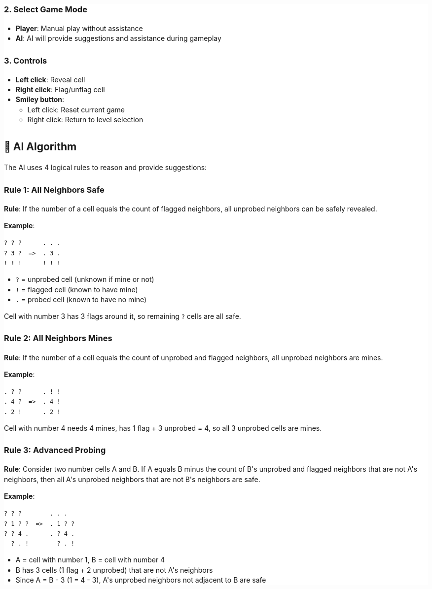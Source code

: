 ### 2. Select Game Mode
- **Player**: Manual play without assistance
- **AI**: AI will provide suggestions and assistance during gameplay

### 3. Controls
- **Left click**: Reveal cell
- **Right click**: Flag/unflag cell
- **Smiley button**: 
  - Left click: Reset current game
  - Right click: Return to level selection

## 🧠 AI Algorithm

The AI uses 4 logical rules to reason and provide suggestions:

### Rule 1: All Neighbors Safe
**Rule**: If the number of a cell equals the count of flagged neighbors, all unprobed neighbors can be safely revealed.

**Example**:
```
? ? ?      . . .
? 3 ?  =>  . 3 .
! ! !      ! ! !
```
- `?` = unprobed cell (unknown if mine or not)
- `!` = flagged cell (known to have mine)  
- `.` = probed cell (known to have no mine)

Cell with number 3 has 3 flags around it, so remaining `?` cells are all safe.

### Rule 2: All Neighbors Mines
**Rule**: If the number of a cell equals the count of unprobed and flagged neighbors, all unprobed neighbors are mines.

**Example**:
```
. ? ?      . ! !
. 4 ?  =>  . 4 !
. 2 !      . 2 !
```
Cell with number 4 needs 4 mines, has 1 flag + 3 unprobed = 4, so all 3 unprobed cells are mines.

### Rule 3: Advanced Probing
**Rule**: Consider two number cells A and B. If A equals B minus the count of B's unprobed and flagged neighbors that are not A's neighbors, then all A's unprobed neighbors that are not B's neighbors are safe.

**Example**:
```
? ? ?        . . .
? 1 ? ?  =>  . 1 ? ?
? ? 4 .      . ? 4 .
  ? . !        ? . !
```
- A = cell with number 1, B = cell with number 4
- B has 3 cells (1 flag + 2 unprobed) that are not A's neighbors
- Since A = B - 3 (1 = 4 - 3), A's unprobed neighbors not adjacent to B are safe
